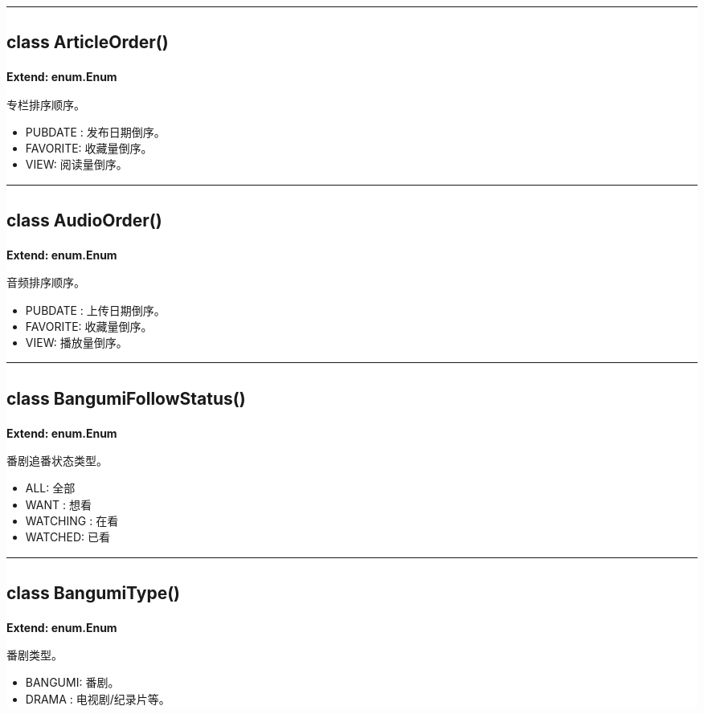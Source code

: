 


---

## class ArticleOrder()

**Extend: enum.Enum**

专栏排序顺序。

+ PUBDATE : 发布日期倒序。
+ FAVORITE: 收藏量倒序。
+ VIEW: 阅读量倒序。




---

## class AudioOrder()

**Extend: enum.Enum**

音频排序顺序。

+ PUBDATE : 上传日期倒序。
+ FAVORITE: 收藏量倒序。
+ VIEW: 播放量倒序。




---

## class BangumiFollowStatus()

**Extend: enum.Enum**

番剧追番状态类型。

+ ALL: 全部
+ WANT   : 想看
+ WATCHING   : 在看
+ WATCHED: 已看




---

## class BangumiType()

**Extend: enum.Enum**

番剧类型。

+ BANGUMI: 番剧。
+ DRAMA  : 电视剧/纪录片等。
